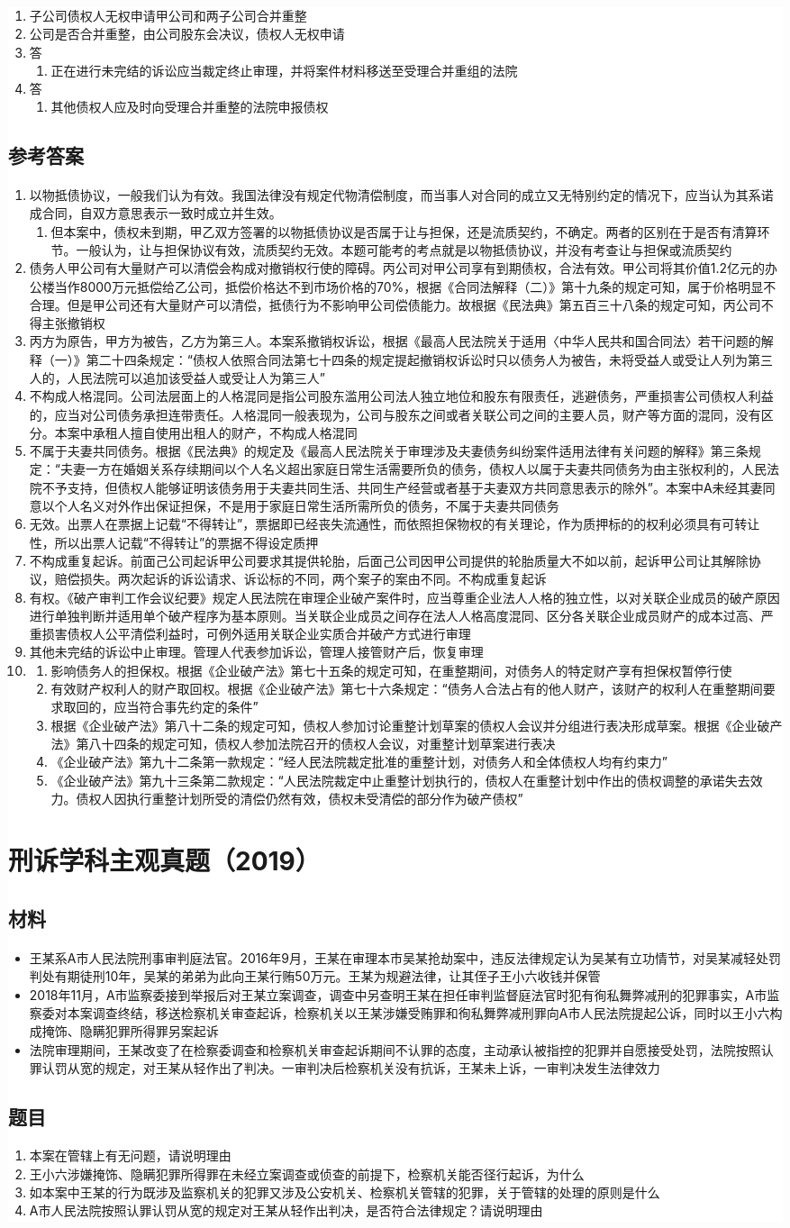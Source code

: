    1. 子公司债权人无权申请甲公司和两子公司合并重整
   2. 公司是否合并重整，由公司股东会决议，债权人无权申请
9. 答
   1. 正在进行未完结的诉讼应当裁定终止审理，并将案件材料移送至受理合并重组的法院
10. 答
    1. 其他债权人应及时向受理合并重整的法院申报债权

## 参考答案
1. 以物抵债协议，一般我们认为有效。我国法律没有规定代物清偿制度，而当事人对合同的成立又无特别约定的情况下，应当认为其系诺成合同，自双方意思表示一致时成立并生效。
   1. 但本案中，债权未到期，甲乙双方签署的以物抵债协议是否属于让与担保，还是流质契约，不确定。两者的区别在于是否有清算环节。一般认为，让与担保协议有效，流质契约无效。本题可能考的考点就是以物抵债协议，并没有考查让与担保或流质契约
2. 债务人甲公司有大量财产可以清偿会构成对撤销权行使的障碍。丙公司对甲公司享有到期债权，合法有效。甲公司将其价值1.2亿元的办公楼当作8000万元抵偿给乙公司，抵偿价格达不到市场价格的70%，根据《合同法解释（二）》第十九条的规定可知，属于价格明显不合理。但是甲公司还有大量财产可以清偿，抵债行为不影响甲公司偿债能力。故根据《民法典》第五百三十八条的规定可知，丙公司不得主张撤销权
3. 丙方为原告，甲方为被告，乙方为第三人。本案系撤销权诉讼，根据《最高人民法院关于适用〈中华人民共和国合同法〉若干问题的解释（一）》第二十四条规定：“债权人依照合同法第七十四条的规定提起撤销权诉讼时只以债务人为被告，未将受益人或受让人列为第三人的，人民法院可以追加该受益人或受让人为第三人”
4. 不构成人格混同。公司法层面上的人格混同是指公司股东滥用公司法人独立地位和股东有限责任，逃避债务，严重损害公司债权人利益的，应当对公司债务承担连带责任。人格混同一般表现为，公司与股东之间或者关联公司之间的主要人员，财产等方面的混同，没有区分。本案中承租人擅自使用出租人的财产，不构成人格混同
5. 不属于夫妻共同债务。根据《民法典》的规定及《最高人民法院关于审理涉及夫妻债务纠纷案件适用法律有关问题的解释》第三条规定：“夫妻一方在婚姻关系存续期间以个人名义超出家庭日常生活需要所负的债务，债权人以属于夫妻共同债务为由主张权利的，人民法院不予支持，但债权人能够证明该债务用于夫妻共同生活、共同生产经营或者基于夫妻双方共同意思表示的除外”。本案中A未经其妻同意以个人名义对外作出保证担保，不是用于家庭日常生活所需所负的债务，不属于夫妻共同债务
6. 无效。出票人在票据上记载“不得转让”，票据即已经丧失流通性，而依照担保物权的有关理论，作为质押标的的权利必须具有可转让性，所以出票人记载“不得转让”的票据不得设定质押
7. 不构成重复起诉。前面己公司起诉甲公司要求其提供轮胎，后面己公司因甲公司提供的轮胎质量大不如以前，起诉甲公司让其解除协议，赔偿损失。两次起诉的诉讼请求、诉讼标的不同，两个案子的案由不同。不构成重复起诉
8. 有权。《破产审判工作会议纪要》规定人民法院在审理企业破产案件时，应当尊重企业法人人格的独立性，以对关联企业成员的破产原因进行单独判断并适用单个破产程序为基本原则。当关联企业成员之间存在法人人格高度混同、区分各关联企业成员财产的成本过高、严重损害债权人公平清偿利益时，可例外适用关联企业实质合并破产方式进行审理
9. 其他未完结的诉讼中止审理。管理人代表参加诉讼，管理人接管财产后，恢复审理
10. 1. 影响债务人的担保权。根据《企业破产法》第七十五条的规定可知，在重整期间，对债务人的特定财产享有担保权暂停行使
    2. 有效财产权利人的财产取回权。根据《企业破产法》第七十六条规定：“债务人合法占有的他人财产，该财产的权利人在重整期间要求取回的，应当符合事先约定的条件”
    3. 根据《企业破产法》第八十二条的规定可知，债权人参加讨论重整计划草案的债权人会议并分组进行表决形成草案。根据《企业破产法》第八十四条的规定可知，债权人参加法院召开的债权人会议，对重整计划草案进行表决
    4. 《企业破产法》第九十二条第一款规定：“经人民法院裁定批准的重整计划，对债务人和全体债权人均有约束力”
    5. 《企业破产法》第九十三条第二款规定：“人民法院裁定中止重整计划执行的，债权人在重整计划中作出的债权调整的承诺失去效力。债权人因执行重整计划所受的清偿仍然有效，债权未受清偿的部分作为破产债权”

# 刑诉学科主观真题（2019）

## 材料
- 王某系A市人民法院刑事审判庭法官。2016年9月，王某在审理本市吴某抢劫案中，违反法律规定认为吴某有立功情节，对吴某减轻处罚判处有期徒刑10年，吴某的弟弟为此向王某行贿50万元。王某为规避法律，让其侄子王小六收钱并保管
- 2018年11月，A市监察委接到举报后对王某立案调查，调查中另查明王某在担任审判监督庭法官时犯有徇私舞弊减刑的犯罪事实，A市监察委对本案调查终结，移送检察机关审查起诉，检察机关以王某涉嫌受贿罪和徇私舞弊减刑罪向A市人民法院提起公诉，同时以王小六构成掩饰、隐瞒犯罪所得罪另案起诉
- 法院审理期间，王某改变了在检察委调查和检察机关审查起诉期间不认罪的态度，主动承认被指控的犯罪并自愿接受处罚，法院按照认罪认罚从宽的规定，对王某从轻作出了判决。一审判决后检察机关没有抗诉，王某未上诉，一审判决发生法律效力

## 题目
1. 本案在管辖上有无问题，请说明理由
2. 王小六涉嫌掩饰、隐瞒犯罪所得罪在未经立案调查或侦查的前提下，检察机关能否径行起诉，为什么
3. 如本案中王某的行为既涉及监察机关的犯罪又涉及公安机关、检察机关管辖的犯罪，关于管辖的处理的原则是什么
4. A市人民法院按照认罪认罚从宽的规定对王某从轻作出判决，是否符合法律规定？请说明理由
